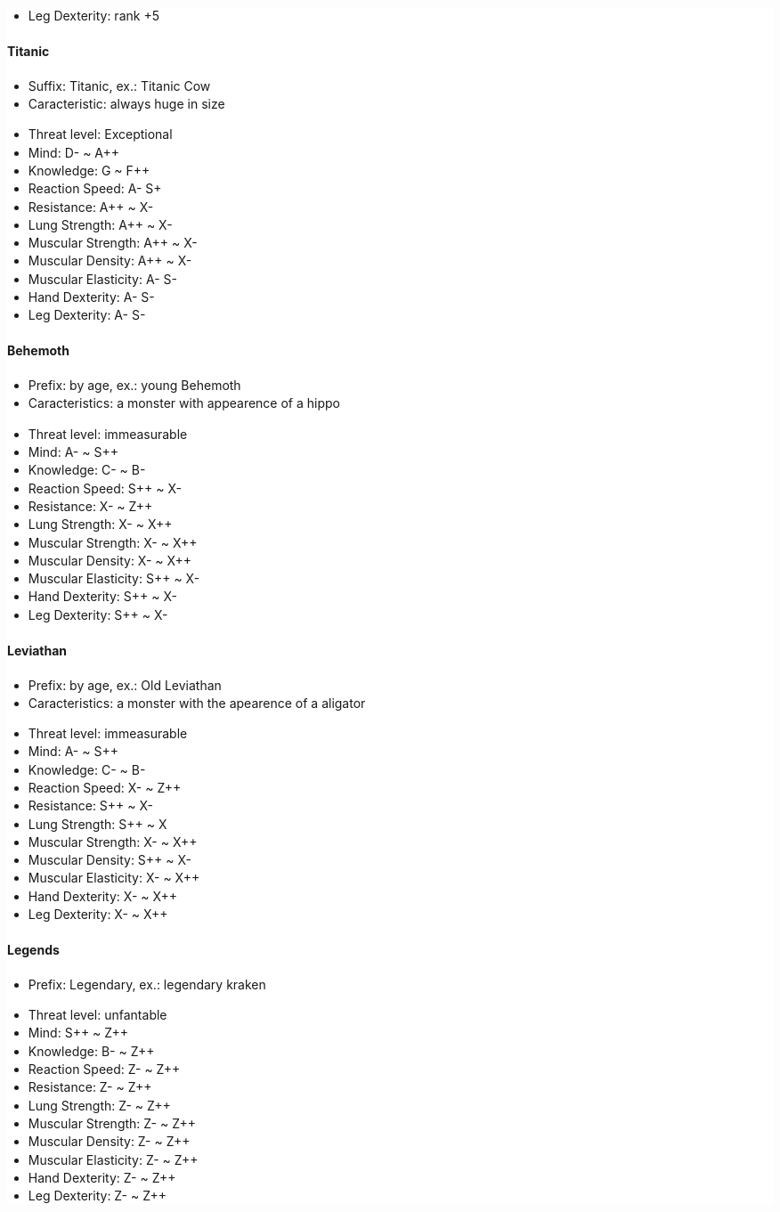 - Leg Dexterity: rank +5

#### Titanic
* Suffix: Titanic, ex.: Titanic Cow
* Caracteristic: always huge in size
- Threat level: Exceptional
- Mind: D- ~ A++
- Knowledge: G ~ F++
- Reaction Speed: A- S+
- Resistance: A++ ~ X-
- Lung Strength: A++ ~ X-
- Muscular Strength: A++ ~ X-
- Muscular Density: A++ ~ X-
- Muscular Elasticity: A- S-
- Hand Dexterity: A- S-
- Leg Dexterity: A- S-

#### Behemoth
* Prefix: by age, ex.: young Behemoth
* Caracteristics: a monster with appearence of a hippo
- Threat level: immeasurable
- Mind: A- ~ S++
- Knowledge: C- ~ B-
- Reaction Speed: S++ ~ X-
- Resistance: X- ~ Z++
- Lung Strength: X- ~ X++
- Muscular Strength: X- ~ X++
- Muscular Density: X- ~ X++
- Muscular Elasticity: S++ ~ X-
- Hand Dexterity: S++ ~ X-
- Leg Dexterity: S++ ~ X-

#### Leviathan
* Prefix: by age, ex.: Old Leviathan
* Caracteristics: a monster with the apearence of a aligator
- Threat level: immeasurable
- Mind: A- ~ S++
- Knowledge: C- ~ B-
- Reaction Speed: X- ~ Z++
- Resistance: S++ ~ X-
- Lung Strength: S++ ~ X
- Muscular Strength: X- ~ X++
- Muscular Density: S++ ~ X-
- Muscular Elasticity: X- ~ X++
- Hand Dexterity: X- ~ X++
- Leg Dexterity: X- ~ X++

#### Legends
* Prefix: Legendary, ex.: legendary kraken
- Threat level: unfantable
- Mind: S++ ~ Z++
- Knowledge: B- ~ Z++
- Reaction Speed: Z- ~ Z++
- Resistance: Z- ~ Z++
- Lung Strength: Z- ~ Z++
- Muscular Strength: Z- ~ Z++
- Muscular Density: Z- ~ Z++
- Muscular Elasticity: Z- ~ Z++
- Hand Dexterity: Z- ~ Z++
- Leg Dexterity: Z- ~ Z++
